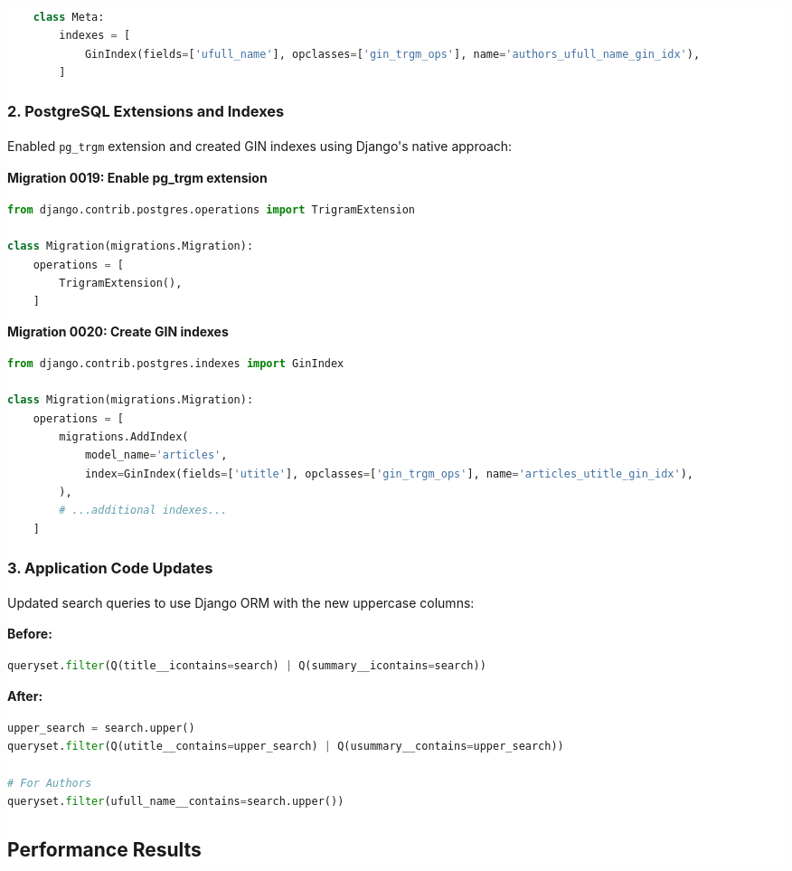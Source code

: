 ```python
    class Meta:
        indexes = [
            GinIndex(fields=['ufull_name'], opclasses=['gin_trgm_ops'], name='authors_ufull_name_gin_idx'),
        ]
```

### 2. PostgreSQL Extensions and Indexes

Enabled `pg_trgm` extension and created GIN indexes using Django's native approach:

**Migration 0019: Enable pg_trgm extension**
```python
from django.contrib.postgres.operations import TrigramExtension

class Migration(migrations.Migration):
    operations = [
        TrigramExtension(),
    ]
```

**Migration 0020: Create GIN indexes**
```python
from django.contrib.postgres.indexes import GinIndex

class Migration(migrations.Migration):
    operations = [
        migrations.AddIndex(
            model_name='articles',
            index=GinIndex(fields=['utitle'], opclasses=['gin_trgm_ops'], name='articles_utitle_gin_idx'),
        ),
        # ...additional indexes...
    ]
```

### 3. Application Code Updates

Updated search queries to use Django ORM with the new uppercase columns:

**Before:**
```python
queryset.filter(Q(title__icontains=search) | Q(summary__icontains=search))
```

**After:**
```python
upper_search = search.upper()
queryset.filter(Q(utitle__contains=upper_search) | Q(usummary__contains=upper_search))

# For Authors
queryset.filter(ufull_name__contains=search.upper())
```

## Performance Results
